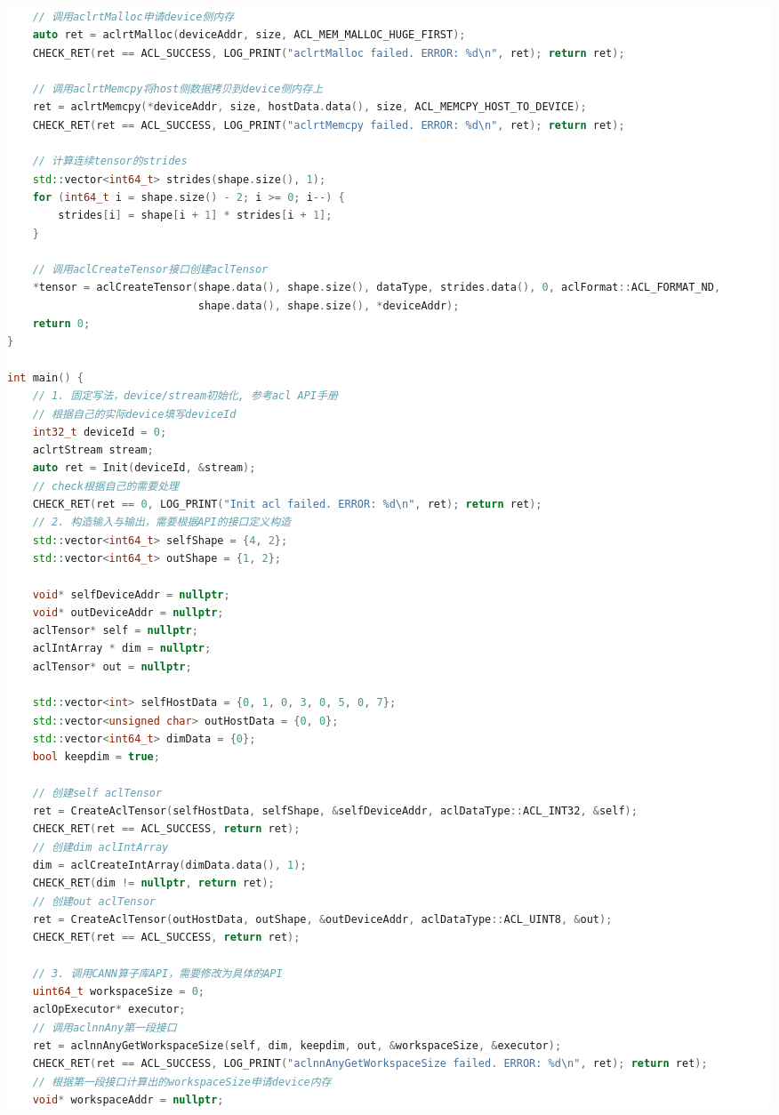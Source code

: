```Cpp
    // 调用aclrtMalloc申请device侧内存
    auto ret = aclrtMalloc(deviceAddr, size, ACL_MEM_MALLOC_HUGE_FIRST);
    CHECK_RET(ret == ACL_SUCCESS, LOG_PRINT("aclrtMalloc failed. ERROR: %d\n", ret); return ret);

    // 调用aclrtMemcpy将host侧数据拷贝到device侧内存上
    ret = aclrtMemcpy(*deviceAddr, size, hostData.data(), size, ACL_MEMCPY_HOST_TO_DEVICE);
    CHECK_RET(ret == ACL_SUCCESS, LOG_PRINT("aclrtMemcpy failed. ERROR: %d\n", ret); return ret);

    // 计算连续tensor的strides
    std::vector<int64_t> strides(shape.size(), 1);
    for (int64_t i = shape.size() - 2; i >= 0; i--) {
        strides[i] = shape[i + 1] * strides[i + 1];
    }

    // 调用aclCreateTensor接口创建aclTensor
    *tensor = aclCreateTensor(shape.data(), shape.size(), dataType, strides.data(), 0, aclFormat::ACL_FORMAT_ND,
                              shape.data(), shape.size(), *deviceAddr);
    return 0;
}

int main() {
    // 1. 固定写法，device/stream初始化, 参考acl API手册
    // 根据自己的实际device填写deviceId
    int32_t deviceId = 0;
    aclrtStream stream;
    auto ret = Init(deviceId, &stream);
    // check根据自己的需要处理
    CHECK_RET(ret == 0, LOG_PRINT("Init acl failed. ERROR: %d\n", ret); return ret);
    // 2. 构造输入与输出，需要根据API的接口定义构造
    std::vector<int64_t> selfShape = {4, 2};
    std::vector<int64_t> outShape = {1, 2};

    void* selfDeviceAddr = nullptr;
    void* outDeviceAddr = nullptr;
    aclTensor* self = nullptr;
    aclIntArray * dim = nullptr;
    aclTensor* out = nullptr;

    std::vector<int> selfHostData = {0, 1, 0, 3, 0, 5, 0, 7};
    std::vector<unsigned char> outHostData = {0, 0};
    std::vector<int64_t> dimData = {0};
    bool keepdim = true;

    // 创建self aclTensor
    ret = CreateAclTensor(selfHostData, selfShape, &selfDeviceAddr, aclDataType::ACL_INT32, &self);
    CHECK_RET(ret == ACL_SUCCESS, return ret);
    // 创建dim aclIntArray
    dim = aclCreateIntArray(dimData.data(), 1);
    CHECK_RET(dim != nullptr, return ret);
    // 创建out aclTensor
    ret = CreateAclTensor(outHostData, outShape, &outDeviceAddr, aclDataType::ACL_UINT8, &out);
    CHECK_RET(ret == ACL_SUCCESS, return ret);

    // 3. 调用CANN算子库API，需要修改为具体的API
    uint64_t workspaceSize = 0;
    aclOpExecutor* executor;
    // 调用aclnnAny第一段接口
    ret = aclnnAnyGetWorkspaceSize(self, dim, keepdim, out, &workspaceSize, &executor);
    CHECK_RET(ret == ACL_SUCCESS, LOG_PRINT("aclnnAnyGetWorkspaceSize failed. ERROR: %d\n", ret); return ret);
    // 根据第一段接口计算出的workspaceSize申请device内存
    void* workspaceAddr = nullptr;
```
